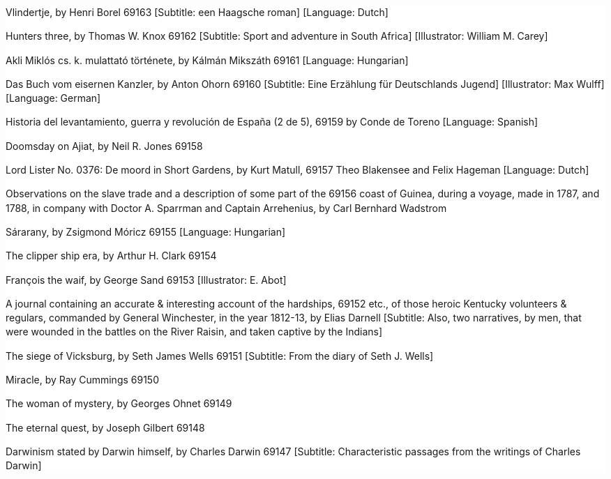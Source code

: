 Vlindertje, by Henri Borel                                               69163
  [Subtitle: een Haagsche roman]
  [Language: Dutch]

Hunters three, by Thomas W. Knox                                         69162
  [Subtitle: Sport and adventure in South Africa]
  [Illustrator: William M. Carey]

Akli Miklós cs. k. mulattató története, by Kálmán Mikszáth               69161
  [Language: Hungarian]

Das Buch vom eisernen Kanzler, by Anton Ohorn                            69160
  [Subtitle: Eine Erzählung für Deutschlands Jugend]
  [Illustrator: Max Wulff]
  [Language: German]

Historia del levantamiento, guerra y revolución de España (2 de 5),      69159
  by Conde de Toreno
  [Language: Spanish]

Doomsday on Ajiat, by Neil R. Jones                                      69158

Lord Lister No. 0376: De moord in Short Gardens, by Kurt Matull,         69157
  Theo Blakensee and Felix Hageman
  [Language: Dutch]

Observations on the slave trade and a description of some part of the    69156
  coast of Guinea, during a voyage, made in 1787, and 1788, in company
  with Doctor A. Sparrman and Captain Arrehenius,
  by Carl Bernhard Wadstrom

Sárarany, by Zsigmond Móricz                                             69155
  [Language: Hungarian]

The clipper ship era, by Arthur H. Clark                                 69154

François the waif, by George Sand                                        69153
  [Illustrator: E. Abot]

A journal containing an accurate & interesting account of the hardships, 69152
  etc., of those heroic Kentucky volunteers & regulars, commanded
  by General Winchester, in the year 1812-13, by Elias Darnell
  [Subtitle: Also, two narratives, by men, that were wounded in the
   battles on the River Raisin, and taken captive by the Indians]


The siege of Vicksburg, by Seth James Wells                              69151
  [Subtitle: From the diary of Seth J. Wells]

Miracle, by Ray Cummings                                                 69150

The woman of mystery, by Georges Ohnet                                   69149

The eternal quest, by Joseph Gilbert                                     69148

Darwinism stated by Darwin himself, by Charles Darwin                    69147
  [Subtitle: Characteristic passages from the writings
   of Charles Darwin]
